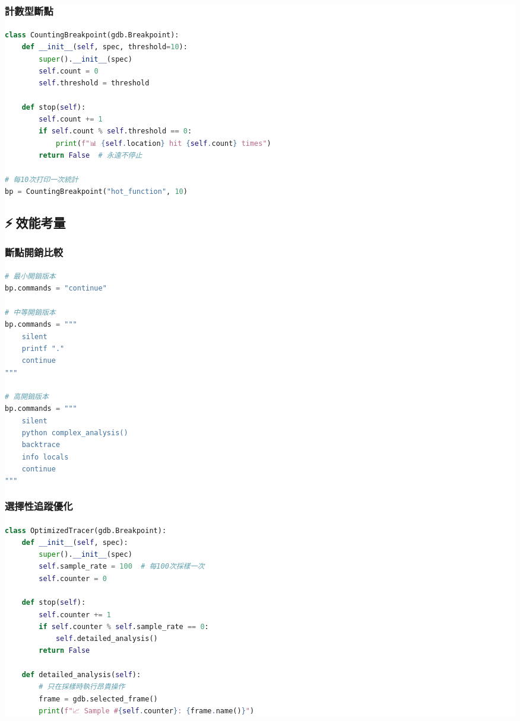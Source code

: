 ### 計數型斷點

```python
class CountingBreakpoint(gdb.Breakpoint):
    def __init__(self, spec, threshold=10):
        super().__init__(spec)
        self.count = 0
        self.threshold = threshold
        
    def stop(self):
        self.count += 1
        if self.count % self.threshold == 0:
            print(f"📊 {self.location} hit {self.count} times")
        return False  # 永遠不停止

# 每10次打印一次統計
bp = CountingBreakpoint("hot_function", 10)
```

## ⚡ 效能考量

### 斷點開銷比較

```python
# 最小開銷版本
bp.commands = "continue"

# 中等開銷版本
bp.commands = """
    silent
    printf "."
    continue
"""

# 高開銷版本
bp.commands = """
    silent
    python complex_analysis()
    backtrace
    info locals
    continue
"""
```

### 選擇性追蹤優化

```python
class OptimizedTracer(gdb.Breakpoint):
    def __init__(self, spec):
        super().__init__(spec)
        self.sample_rate = 100  # 每100次採樣一次
        self.counter = 0
        
    def stop(self):
        self.counter += 1
        if self.counter % self.sample_rate == 0:
            self.detailed_analysis()
        return False
    
    def detailed_analysis(self):
        # 只在採樣時執行昂貴操作
        frame = gdb.selected_frame()
        print(f"📈 Sample #{self.counter}: {frame.name()}")
```
